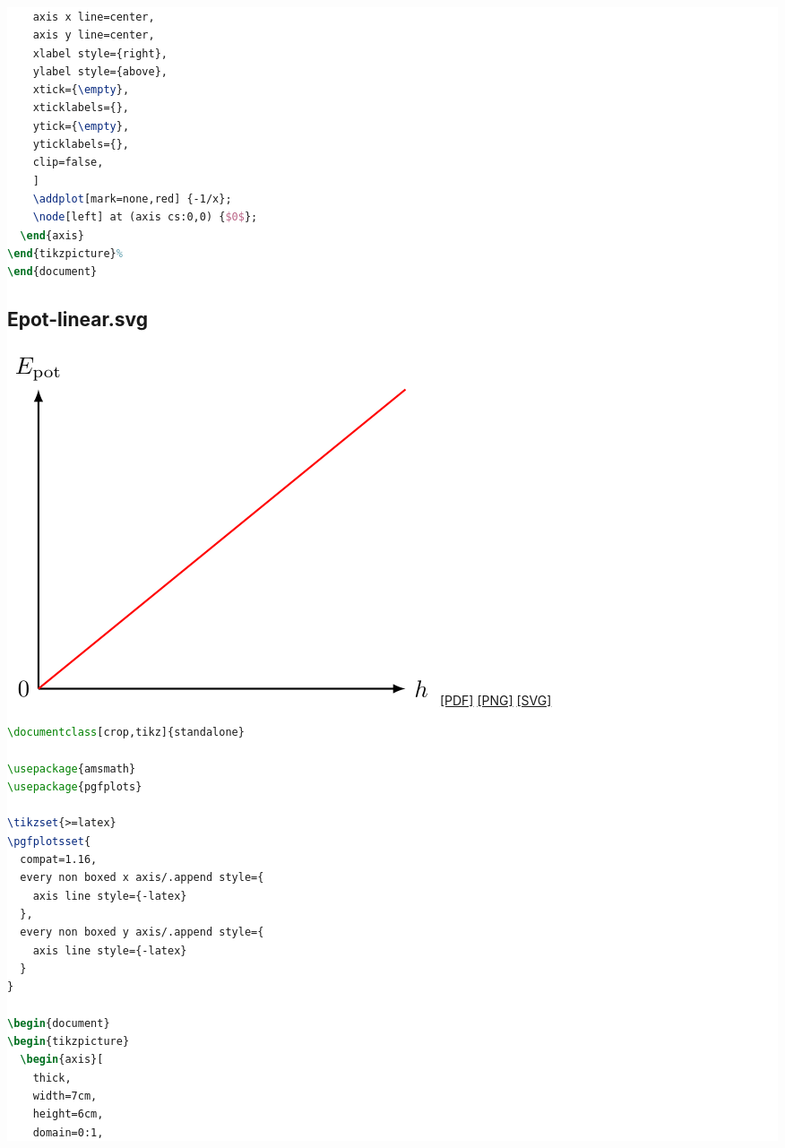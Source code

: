 ~~~.tex
    axis x line=center,
    axis y line=center,
    xlabel style={right},
    ylabel style={above},
    xtick={\empty},
    xticklabels={},
    ytick={\empty},
    yticklabels={},
    clip=false,
    ]
    \addplot[mark=none,red] {-1/x};
    \node[left] at (axis cs:0,0) {$0$};
  \end{axis}
\end{tikzpicture}%
\end{document}
~~~
## Epot-linear.svg
[![Epot-linear.svg](mechanics/Epot-linear/Epot-linear.svg "Epot-linear.svg")](mechanics/Epot-linear/Epot-linear.svg) [[PDF]](mechanics/Epot-linear/Epot-linear.pdf) [[PNG]](mechanics/Epot-linear/Epot-linear.png) [[SVG]](mechanics/Epot-linear/Epot-linear.svg)
~~~.tex
\documentclass[crop,tikz]{standalone}

\usepackage{amsmath}
\usepackage{pgfplots}

\tikzset{>=latex}
\pgfplotsset{
  compat=1.16,
  every non boxed x axis/.append style={
    axis line style={-latex}
  },
  every non boxed y axis/.append style={
    axis line style={-latex}
  }
}

\begin{document}
\begin{tikzpicture}
  \begin{axis}[
    thick,
    width=7cm,
    height=6cm,
    domain=0:1,
~~~